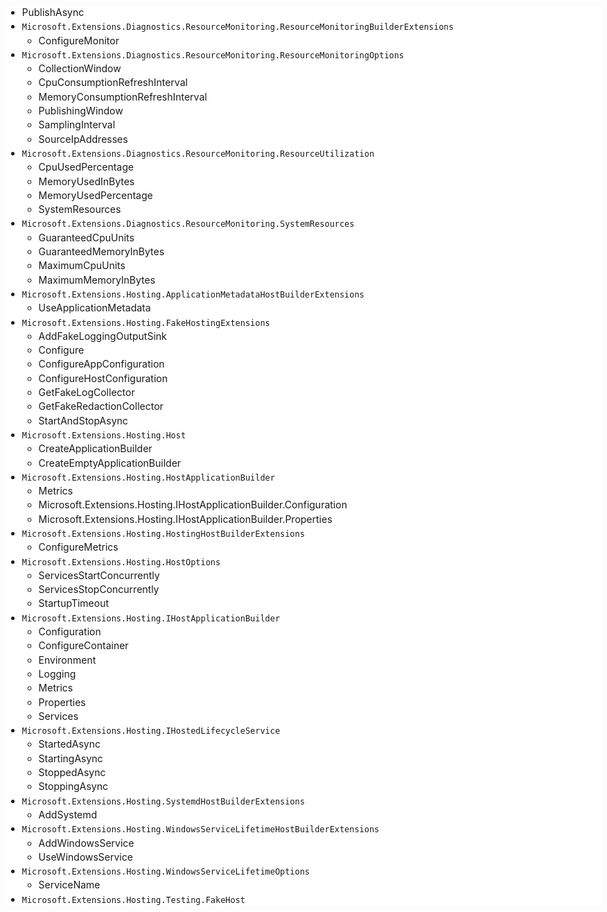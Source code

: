   * PublishAsync
* `Microsoft.Extensions.Diagnostics.ResourceMonitoring.ResourceMonitoringBuilderExtensions`
  * ConfigureMonitor
* `Microsoft.Extensions.Diagnostics.ResourceMonitoring.ResourceMonitoringOptions`
  * CollectionWindow
  * CpuConsumptionRefreshInterval
  * MemoryConsumptionRefreshInterval
  * PublishingWindow
  * SamplingInterval
  * SourceIpAddresses
* `Microsoft.Extensions.Diagnostics.ResourceMonitoring.ResourceUtilization`
  * CpuUsedPercentage
  * MemoryUsedInBytes
  * MemoryUsedPercentage
  * SystemResources
* `Microsoft.Extensions.Diagnostics.ResourceMonitoring.SystemResources`
  * GuaranteedCpuUnits
  * GuaranteedMemoryInBytes
  * MaximumCpuUnits
  * MaximumMemoryInBytes
* `Microsoft.Extensions.Hosting.ApplicationMetadataHostBuilderExtensions`
  * UseApplicationMetadata
* `Microsoft.Extensions.Hosting.FakeHostingExtensions`
  * AddFakeLoggingOutputSink
  * Configure
  * ConfigureAppConfiguration
  * ConfigureHostConfiguration
  * GetFakeLogCollector
  * GetFakeRedactionCollector
  * StartAndStopAsync
* `Microsoft.Extensions.Hosting.Host`
  * CreateApplicationBuilder
  * CreateEmptyApplicationBuilder
* `Microsoft.Extensions.Hosting.HostApplicationBuilder`
  * Metrics
  * Microsoft.Extensions.Hosting.IHostApplicationBuilder.Configuration
  * Microsoft.Extensions.Hosting.IHostApplicationBuilder.Properties
* `Microsoft.Extensions.Hosting.HostingHostBuilderExtensions`
  * ConfigureMetrics
* `Microsoft.Extensions.Hosting.HostOptions`
  * ServicesStartConcurrently
  * ServicesStopConcurrently
  * StartupTimeout
* `Microsoft.Extensions.Hosting.IHostApplicationBuilder`
  * Configuration
  * ConfigureContainer<TContainerBuilder>
  * Environment
  * Logging
  * Metrics
  * Properties
  * Services
* `Microsoft.Extensions.Hosting.IHostedLifecycleService`
  * StartedAsync
  * StartingAsync
  * StoppedAsync
  * StoppingAsync
* `Microsoft.Extensions.Hosting.SystemdHostBuilderExtensions`
  * AddSystemd
* `Microsoft.Extensions.Hosting.WindowsServiceLifetimeHostBuilderExtensions`
  * AddWindowsService
  * UseWindowsService
* `Microsoft.Extensions.Hosting.WindowsServiceLifetimeOptions`
  * ServiceName
* `Microsoft.Extensions.Hosting.Testing.FakeHost`